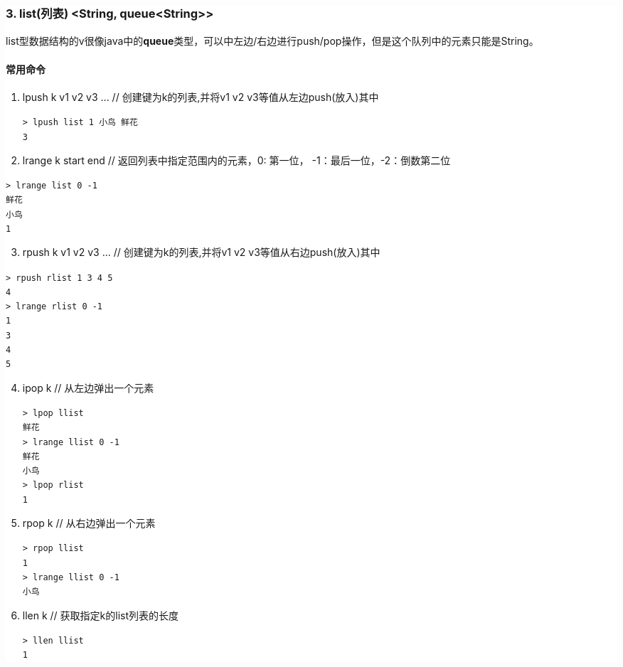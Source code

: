 ### 3. list(列表)	<String, **queue**<**String**>>

​		list型数据结构的v很像java中的**queue**类型，可以中左边/右边进行push/pop操作，但是这个队列中的元素只能是String。

#### 常用命令

1. lpush k v1 v2 v3 ...   // 创建键为k的列表,并将v1 v2 v3等值从左边push(放入)其中

   ~~~shell
   > lpush list 1 小鸟 鲜花
   3
   ~~~

2.  lrange k start end   // 返回列表中指定范围内的元素，0: 第一位， -1：最后一位，-2：倒数第二位

   ~~~shell
   > lrange list 0 -1
   鲜花
   小鸟
   1
   ~~~

3.  rpush k v1 v2 v3 ...   // 创建键为k的列表,并将v1 v2 v3等值从右边push(放入)其中

   ~~~shell
   > rpush rlist 1 3 4 5
   4
   > lrange rlist 0 -1
   1
   3
   4
   5
   ~~~

4. ipop k   // 从左边弹出一个元素

   ~~~shell
   > lpop llist
   鲜花
   > lrange llist 0 -1
   鲜花
   小鸟
   > lpop rlist
   1
   ~~~

5. rpop k   // 从右边弹出一个元素

   ```shell
   > rpop llist
   1
   > lrange llist 0 -1
   小鸟
   ```

6. llen k   // 获取指定k的list列表的长度

   ~~~shell
   > llen llist
   1
   ~~~
